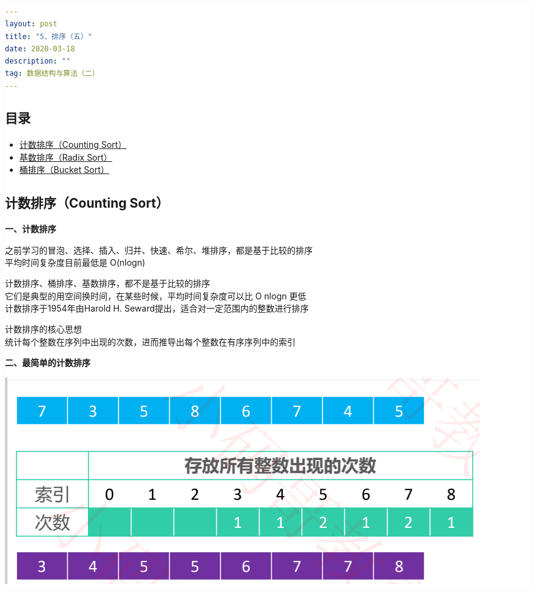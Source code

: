 ```yaml
---
layout: post
title: "5、排序（五）"
date: 2020-03-18
description: ""
tag: 数据结构与算法（二）
---
```







## 目录

* [计数排序（Counting Sort）](#content1)
* [基数排序（Radix Sort）](#content2)
* [桶排序（Bucket Sort）](#content3)





## <a id="content1"></a>计数排序（Counting Sort）

**一、计数排序**

之前学习的冒泡、选择、插入、归并、快速、希尔、堆排序，都是基于比较的排序      
平均时间复杂度目前最低是 O(nlogn)      

计数排序、桶排序、基数排序，都不是基于比较的排序      
它们是典型的用空间换时间，在某些时候，平均时间复杂度可以比 O nlogn 更低         
计数排序于1954年由Harold H. Seward提出，适合对一定范围内的整数进行排序    

计数排序的核心思想     
统计每个整数在序列中出现的次数，进而推导出每个整数在有序序列中的索引    

**二、最简单的计数排序**

<img src="/images/DataStructurs2/sort36.png" alt="img">
